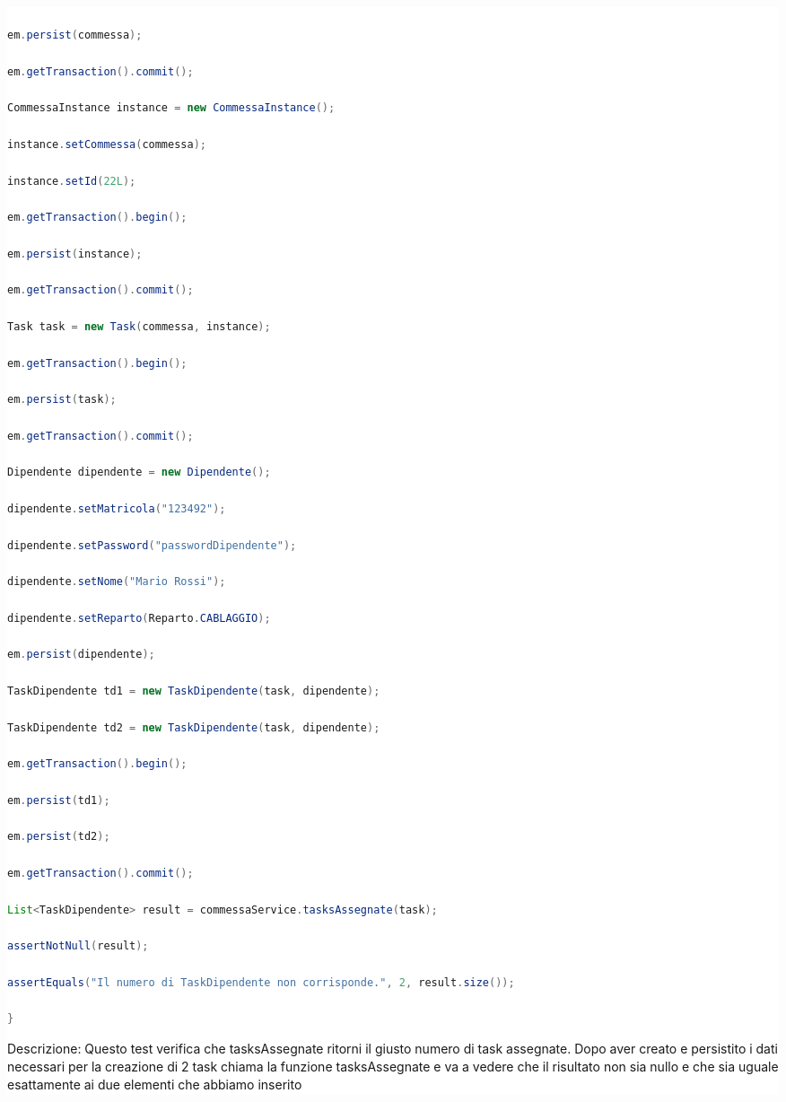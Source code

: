 ```java

em.persist(commessa);

em.getTransaction().commit();

CommessaInstance instance = new CommessaInstance();

instance.setCommessa(commessa);

instance.setId(22L);

em.getTransaction().begin();

em.persist(instance);

em.getTransaction().commit();

Task task = new Task(commessa, instance);

em.getTransaction().begin();

em.persist(task);

em.getTransaction().commit();

Dipendente dipendente = new Dipendente();

dipendente.setMatricola("123492");

dipendente.setPassword("passwordDipendente");

dipendente.setNome("Mario Rossi");

dipendente.setReparto(Reparto.CABLAGGIO);

em.persist(dipendente);

TaskDipendente td1 = new TaskDipendente(task, dipendente);

TaskDipendente td2 = new TaskDipendente(task, dipendente);

em.getTransaction().begin();

em.persist(td1);

em.persist(td2);

em.getTransaction().commit();

List<TaskDipendente> result = commessaService.tasksAssegnate(task);

assertNotNull(result);

assertEquals("Il numero di TaskDipendente non corrisponde.", 2, result.size());

}
```
Descrizione: Questo test verifica che tasksAssegnate ritorni il giusto numero di task assegnate. Dopo aver creato e persistito i dati necessari per la creazione di 2 task chiama la funzione tasksAssegnate e va a vedere che il risultato non sia nullo e che sia uguale esattamente ai due elementi che abbiamo inserito


